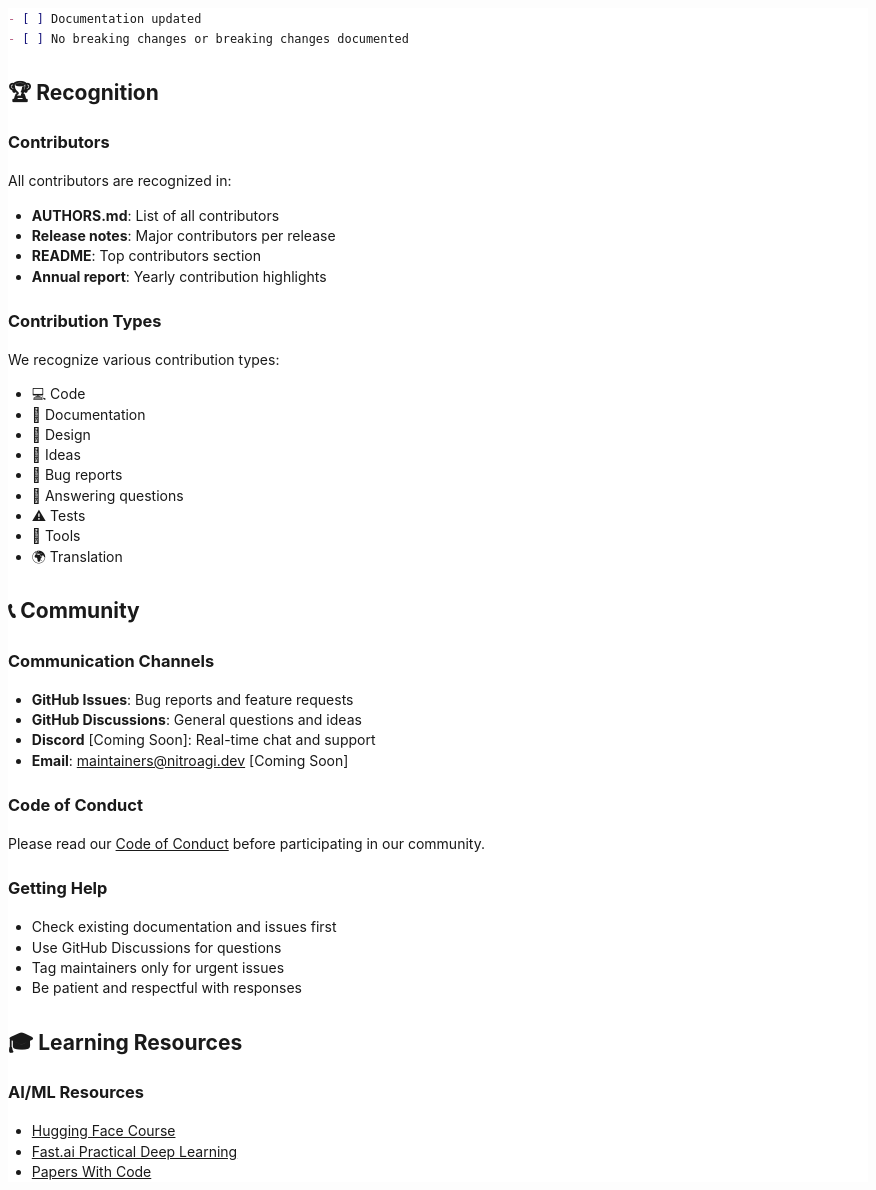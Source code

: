 ```markdown
- [ ] Documentation updated
- [ ] No breaking changes or breaking changes documented
```

## 🏆 Recognition

### Contributors
All contributors are recognized in:
- **AUTHORS.md**: List of all contributors
- **Release notes**: Major contributors per release  
- **README**: Top contributors section
- **Annual report**: Yearly contribution highlights

### Contribution Types
We recognize various contribution types:
- 💻 Code
- 📖 Documentation  
- 🎨 Design
- 🤔 Ideas
- 🐛 Bug reports
- 💬 Answering questions
- ⚠️ Tests
- 🔧 Tools
- 🌍 Translation

## 📞 Community

### Communication Channels
- **GitHub Issues**: Bug reports and feature requests
- **GitHub Discussions**: General questions and ideas
- **Discord** [Coming Soon]: Real-time chat and support
- **Email**: maintainers@nitroagi.dev [Coming Soon]

### Code of Conduct
Please read our [Code of Conduct](CODE_OF_CONDUCT.md) before participating in our community.

### Getting Help
- Check existing documentation and issues first
- Use GitHub Discussions for questions
- Tag maintainers only for urgent issues
- Be patient and respectful with responses

## 🎓 Learning Resources

### AI/ML Resources
- [Hugging Face Course](https://huggingface.co/course)
- [Fast.ai Practical Deep Learning](https://course.fast.ai/)
- [Papers With Code](https://paperswithcode.com/)
